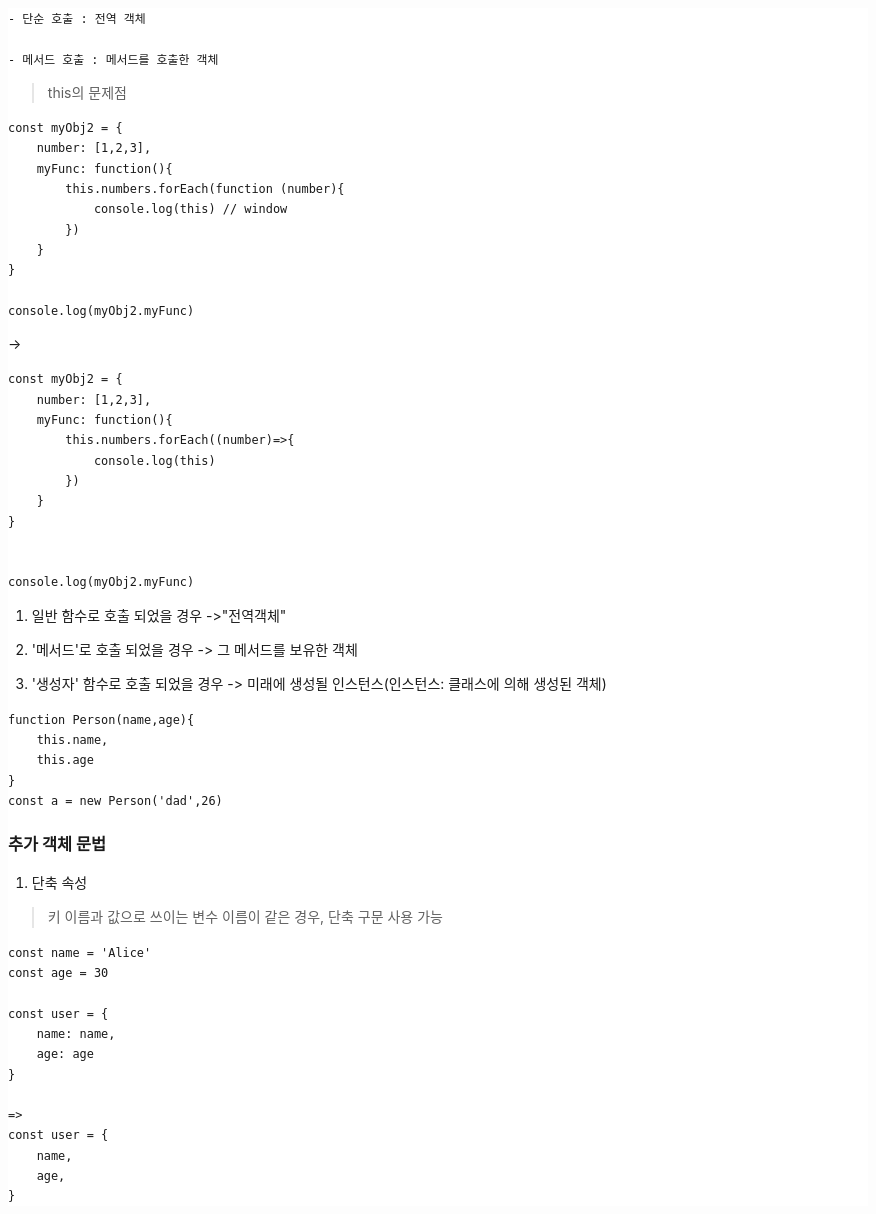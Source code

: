     - 단순 호출 : 전역 객체

    - 메서드 호출 : 메서드를 호출한 객체

> this의 문제점

```
const myObj2 = {
    number: [1,2,3],
    myFunc: function(){
        this.numbers.forEach(function (number){
            console.log(this) // window
        })
    }
}

console.log(myObj2.myFunc)
```

->

```
const myObj2 = {
    number: [1,2,3],
    myFunc: function(){
        this.numbers.forEach((number)=>{
            console.log(this)
        })
    }
} 
    

console.log(myObj2.myFunc)
```

1. 일반 함수로 호출 되었을 경우 ->"전역객체"

2. '메서드'로 호출 되었을 경우 -> 그 메서드를 보유한 객체

3. '생성자' 함수로 호출 되었을 경우 -> 미래에 생성될 인스턴스(인스턴스: 클래스에 의해 생성된 객체)

```
function Person(name,age){
    this.name,
    this.age
}
const a = new Person('dad',26)
```

### 추가 객체 문법

1. 단축 속성

> 키 이름과 값으로 쓰이는 변수 이름이 같은 경우, 단축 구문 사용 가능

```
const name = 'Alice'
const age = 30

const user = {
    name: name,
    age: age
}

=>
const user = {
    name,
    age,
}
```
